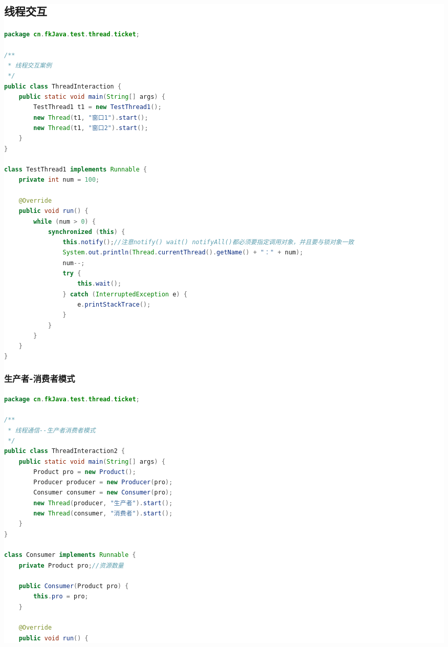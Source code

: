## 线程交互

```java
package cn.fkJava.test.thread.ticket;

/**
 * 线程交互案例
 */
public class ThreadInteraction {
    public static void main(String[] args) {
        TestThread1 t1 = new TestThread1();
        new Thread(t1, "窗口1").start();
        new Thread(t1, "窗口2").start();
    }
}

class TestThread1 implements Runnable {
    private int num = 100;

    @Override
    public void run() {
        while (num > 0) {
            synchronized (this) {
                this.notify();//注意notify() wait() notifyAll()都必须要指定调用对象，并且要与锁对象一致
                System.out.println(Thread.currentThread().getName() + "：" + num);
                num--;
                try {
                    this.wait();
                } catch (InterruptedException e) {
                    e.printStackTrace();
                }
            }
        }
    }
}
```

### 生产者-消费者模式

```java
package cn.fkJava.test.thread.ticket;

/**
 * 线程通信--生产者消费者模式
 */
public class ThreadInteraction2 {
    public static void main(String[] args) {
        Product pro = new Product();
        Producer producer = new Producer(pro);
        Consumer consumer = new Consumer(pro);
        new Thread(producer, "生产者").start();
        new Thread(consumer, "消费者").start();
    }
}

class Consumer implements Runnable {
    private Product pro;//资源数量

    public Consumer(Product pro) {
        this.pro = pro;
    }

    @Override
    public void run() {
```